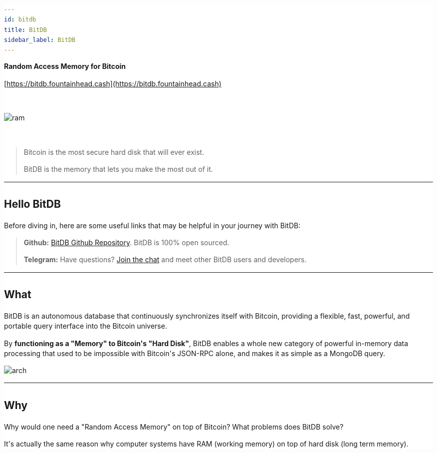 ```yaml
---
id: bitdb
title: BitDB
sidebar_label: BitDB
---
```


**Random Access Memory for Bitcoin**

[https://bitdb.fountainhead.cash](https://bitdb.fountainhead.cash)

<br>

![ram](assets/ram.png)

<br>

> Bitcoin is the most secure hard disk that will ever exist. 
>
> BitDB is the memory that lets you make the most out of it.

---

## Hello BitDB

Before diving in, here are some useful links that may be helpful in your journey with BitDB:

>**Github:** [BitDB Github Repository](https://github.com/fountainhead-cash/bitd). BitDB is 100% open sourced.
>
>**Telegram:** Have questions? [Join the chat](https://t.me/fountainheadcash) and meet other BitDB users and developers.

---

## What

BitDB is an autonomous database that continuously synchronizes itself with Bitcoin, providing a flexible, fast, powerful, and portable query interface into the Bitcoin universe.

By **functioning as a "Memory" to Bitcoin's "Hard Disk"**, BitDB enables a whole new category of powerful in-memory data processing that used to be impossible with Bitcoin's JSON-RPC alone, and makes it as simple as a MongoDB query.

![arch](assets/arch.png)

---

## Why

Why would one need a "Random Access Memory" on top of Bitcoin? What problems does BitDB solve?

It's actually the same reason why computer systems have RAM (working memory) on top of hard disk (long term memory).

